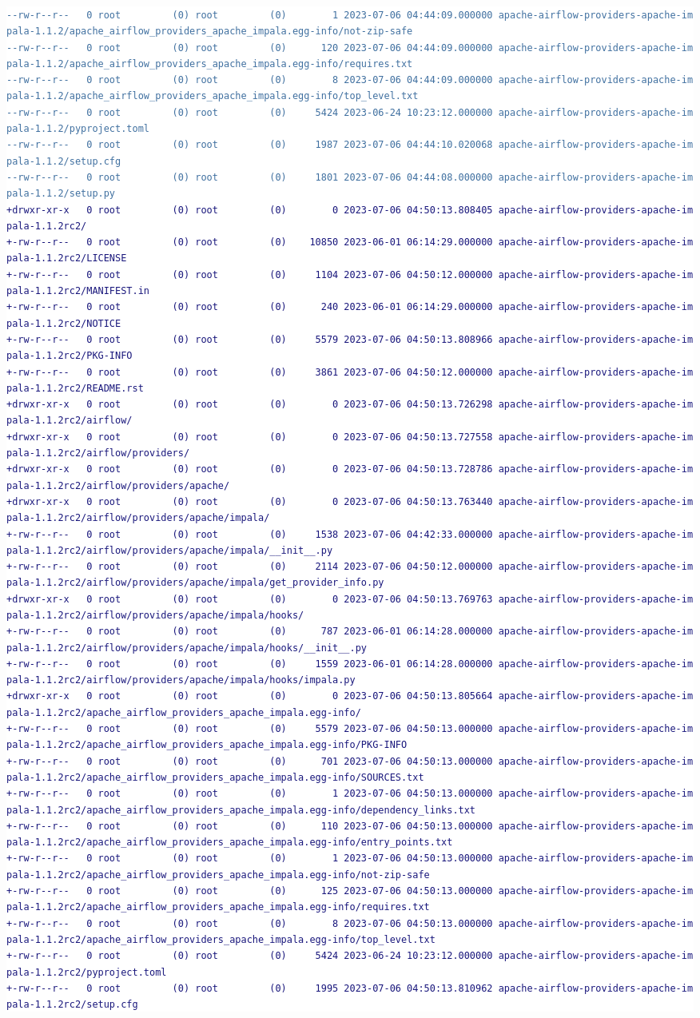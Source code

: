 ```diff
--rw-r--r--   0 root         (0) root         (0)        1 2023-07-06 04:44:09.000000 apache-airflow-providers-apache-impala-1.1.2/apache_airflow_providers_apache_impala.egg-info/not-zip-safe
--rw-r--r--   0 root         (0) root         (0)      120 2023-07-06 04:44:09.000000 apache-airflow-providers-apache-impala-1.1.2/apache_airflow_providers_apache_impala.egg-info/requires.txt
--rw-r--r--   0 root         (0) root         (0)        8 2023-07-06 04:44:09.000000 apache-airflow-providers-apache-impala-1.1.2/apache_airflow_providers_apache_impala.egg-info/top_level.txt
--rw-r--r--   0 root         (0) root         (0)     5424 2023-06-24 10:23:12.000000 apache-airflow-providers-apache-impala-1.1.2/pyproject.toml
--rw-r--r--   0 root         (0) root         (0)     1987 2023-07-06 04:44:10.020068 apache-airflow-providers-apache-impala-1.1.2/setup.cfg
--rw-r--r--   0 root         (0) root         (0)     1801 2023-07-06 04:44:08.000000 apache-airflow-providers-apache-impala-1.1.2/setup.py
+drwxr-xr-x   0 root         (0) root         (0)        0 2023-07-06 04:50:13.808405 apache-airflow-providers-apache-impala-1.1.2rc2/
+-rw-r--r--   0 root         (0) root         (0)    10850 2023-06-01 06:14:29.000000 apache-airflow-providers-apache-impala-1.1.2rc2/LICENSE
+-rw-r--r--   0 root         (0) root         (0)     1104 2023-07-06 04:50:12.000000 apache-airflow-providers-apache-impala-1.1.2rc2/MANIFEST.in
+-rw-r--r--   0 root         (0) root         (0)      240 2023-06-01 06:14:29.000000 apache-airflow-providers-apache-impala-1.1.2rc2/NOTICE
+-rw-r--r--   0 root         (0) root         (0)     5579 2023-07-06 04:50:13.808966 apache-airflow-providers-apache-impala-1.1.2rc2/PKG-INFO
+-rw-r--r--   0 root         (0) root         (0)     3861 2023-07-06 04:50:12.000000 apache-airflow-providers-apache-impala-1.1.2rc2/README.rst
+drwxr-xr-x   0 root         (0) root         (0)        0 2023-07-06 04:50:13.726298 apache-airflow-providers-apache-impala-1.1.2rc2/airflow/
+drwxr-xr-x   0 root         (0) root         (0)        0 2023-07-06 04:50:13.727558 apache-airflow-providers-apache-impala-1.1.2rc2/airflow/providers/
+drwxr-xr-x   0 root         (0) root         (0)        0 2023-07-06 04:50:13.728786 apache-airflow-providers-apache-impala-1.1.2rc2/airflow/providers/apache/
+drwxr-xr-x   0 root         (0) root         (0)        0 2023-07-06 04:50:13.763440 apache-airflow-providers-apache-impala-1.1.2rc2/airflow/providers/apache/impala/
+-rw-r--r--   0 root         (0) root         (0)     1538 2023-07-06 04:42:33.000000 apache-airflow-providers-apache-impala-1.1.2rc2/airflow/providers/apache/impala/__init__.py
+-rw-r--r--   0 root         (0) root         (0)     2114 2023-07-06 04:50:12.000000 apache-airflow-providers-apache-impala-1.1.2rc2/airflow/providers/apache/impala/get_provider_info.py
+drwxr-xr-x   0 root         (0) root         (0)        0 2023-07-06 04:50:13.769763 apache-airflow-providers-apache-impala-1.1.2rc2/airflow/providers/apache/impala/hooks/
+-rw-r--r--   0 root         (0) root         (0)      787 2023-06-01 06:14:28.000000 apache-airflow-providers-apache-impala-1.1.2rc2/airflow/providers/apache/impala/hooks/__init__.py
+-rw-r--r--   0 root         (0) root         (0)     1559 2023-06-01 06:14:28.000000 apache-airflow-providers-apache-impala-1.1.2rc2/airflow/providers/apache/impala/hooks/impala.py
+drwxr-xr-x   0 root         (0) root         (0)        0 2023-07-06 04:50:13.805664 apache-airflow-providers-apache-impala-1.1.2rc2/apache_airflow_providers_apache_impala.egg-info/
+-rw-r--r--   0 root         (0) root         (0)     5579 2023-07-06 04:50:13.000000 apache-airflow-providers-apache-impala-1.1.2rc2/apache_airflow_providers_apache_impala.egg-info/PKG-INFO
+-rw-r--r--   0 root         (0) root         (0)      701 2023-07-06 04:50:13.000000 apache-airflow-providers-apache-impala-1.1.2rc2/apache_airflow_providers_apache_impala.egg-info/SOURCES.txt
+-rw-r--r--   0 root         (0) root         (0)        1 2023-07-06 04:50:13.000000 apache-airflow-providers-apache-impala-1.1.2rc2/apache_airflow_providers_apache_impala.egg-info/dependency_links.txt
+-rw-r--r--   0 root         (0) root         (0)      110 2023-07-06 04:50:13.000000 apache-airflow-providers-apache-impala-1.1.2rc2/apache_airflow_providers_apache_impala.egg-info/entry_points.txt
+-rw-r--r--   0 root         (0) root         (0)        1 2023-07-06 04:50:13.000000 apache-airflow-providers-apache-impala-1.1.2rc2/apache_airflow_providers_apache_impala.egg-info/not-zip-safe
+-rw-r--r--   0 root         (0) root         (0)      125 2023-07-06 04:50:13.000000 apache-airflow-providers-apache-impala-1.1.2rc2/apache_airflow_providers_apache_impala.egg-info/requires.txt
+-rw-r--r--   0 root         (0) root         (0)        8 2023-07-06 04:50:13.000000 apache-airflow-providers-apache-impala-1.1.2rc2/apache_airflow_providers_apache_impala.egg-info/top_level.txt
+-rw-r--r--   0 root         (0) root         (0)     5424 2023-06-24 10:23:12.000000 apache-airflow-providers-apache-impala-1.1.2rc2/pyproject.toml
+-rw-r--r--   0 root         (0) root         (0)     1995 2023-07-06 04:50:13.810962 apache-airflow-providers-apache-impala-1.1.2rc2/setup.cfg
```